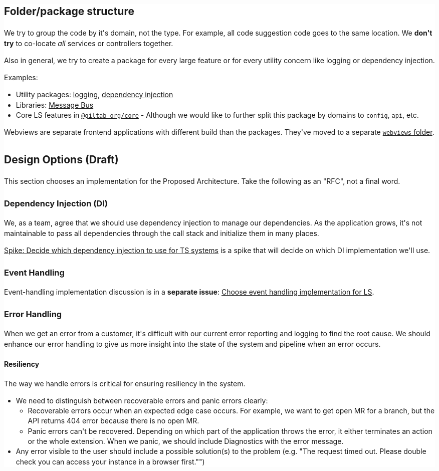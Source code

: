 ## Folder/package structure

We try to group the code by it's domain, not the type. For example, all code suggestion code goes to the same location. We **don't try** to co-locate *all* services or controllers together.

Also in general, we try to create a package for every large feature or for every utility concern like logging or dependency injection.

Examples:

- Utility packages: [logging](../../packages/lib_logging), [dependency injection](../../packages/lib_di)
- Libraries: [Message Bus](../../packages/lib_message_bus)
- Core LS features in [`@giltab-org/core`](../../packages/lib_core) - Although we would like to further split this package by domains to `config`, `api`, etc.

Webviews are separate frontend applications with different build than the packages. They've moved to a separate [`webviews` folder](../../webviews/).

## Design Options (Draft)

This section chooses an implementation for the Proposed Architecture. Take the following as an "RFC", not a final word.

### Dependency Injection (DI)

We, as a team, agree that we should use dependency injection to manage our dependencies. As the application grows, it's not maintainable to pass all dependencies through the call stack and initialize them in many places.

[Spike: Decide which dependency injection to use for TS systems](https://gitlab.com/gitlab-org/editor-extensions/meta/-/issues/114) is a spike that will decide on which DI implementation we'll use.

### Event Handling

Event-handling implementation discussion is in a **separate issue**: [Choose event handling implementation for LS](https://github.com/khulnasoft/khulnasoft-lsp/-/issues/244).

### Error Handling

When we get an error from a customer, it's difficult with our current error reporting and logging to find the root cause. We should enhance our error handling to give us more insight into the state of the system and pipeline when an error occurs.

#### Resiliency

The way we handle errors is critical for ensuring resiliency in the system.

- We need to distinguish between recoverable errors and panic errors clearly:
  - Recoverable errors occur when an expected edge case occurs. For example, we want to get open MR for a branch, but the API returns 404 error because there is no open MR.
  - Panic errors can't be recovered. Depending on which part of the application throws the error, it either terminates an action or the whole extension. When we panic, we should include Diagnostics with the error message.
- Any error visible to the user should include a possible solution(s) to the problem (e.g. "The request timed out. Please double check you can access your instance in a browser first."")

